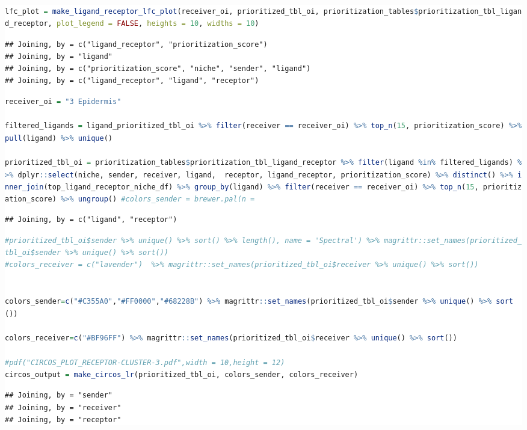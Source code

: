 ``` r
lfc_plot = make_ligand_receptor_lfc_plot(receiver_oi, prioritized_tbl_oi, prioritization_tables$prioritization_tbl_ligand_receptor, plot_legend = FALSE, heights = 10, widths = 10)
```

    ## Joining, by = c("ligand_receptor", "prioritization_score")
    ## Joining, by = "ligand"
    ## Joining, by = c("prioritization_score", "niche", "sender", "ligand")
    ## Joining, by = c("ligand_receptor", "ligand", "receptor")

``` r
receiver_oi = "3 Epidermis" 

filtered_ligands = ligand_prioritized_tbl_oi %>% filter(receiver == receiver_oi) %>% top_n(15, prioritization_score) %>% pull(ligand) %>% unique()

prioritized_tbl_oi = prioritization_tables$prioritization_tbl_ligand_receptor %>% filter(ligand %in% filtered_ligands) %>% dplyr::select(niche, sender, receiver, ligand,  receptor, ligand_receptor, prioritization_score) %>% distinct() %>% inner_join(top_ligand_receptor_niche_df) %>% group_by(ligand) %>% filter(receiver == receiver_oi) %>% top_n(15, prioritization_score) %>% ungroup() #colors_sender = brewer.pal(n = 
```

    ## Joining, by = c("ligand", "receptor")

``` r
#prioritized_tbl_oi$sender %>% unique() %>% sort() %>% length(), name = 'Spectral') %>% magrittr::set_names(prioritized_tbl_oi$sender %>% unique() %>% sort())
#colors_receiver = c("lavender")  %>% magrittr::set_names(prioritized_tbl_oi$receiver %>% unique() %>% sort())


colors_sender=c("#C355A0","#FF0000","#68228B") %>% magrittr::set_names(prioritized_tbl_oi$sender %>% unique() %>% sort())

colors_receiver=c("#BF96FF") %>% magrittr::set_names(prioritized_tbl_oi$receiver %>% unique() %>% sort())

#pdf("CIRCOS_PLOT_RECEPTOR-CLUSTER-3.pdf",width = 10,height = 12)
circos_output = make_circos_lr(prioritized_tbl_oi, colors_sender, colors_receiver)
```

    ## Joining, by = "sender"
    ## Joining, by = "receiver"
    ## Joining, by = "receptor"
